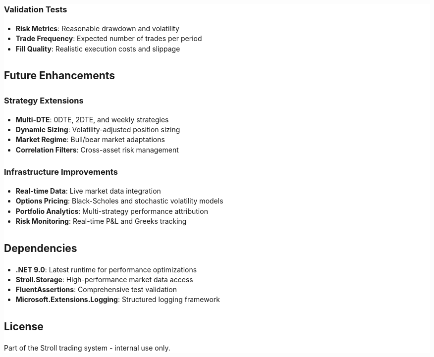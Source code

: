 ### Validation Tests
- **Risk Metrics**: Reasonable drawdown and volatility
- **Trade Frequency**: Expected number of trades per period
- **Fill Quality**: Realistic execution costs and slippage

## Future Enhancements

### Strategy Extensions
- **Multi-DTE**: 0DTE, 2DTE, and weekly strategies
- **Dynamic Sizing**: Volatility-adjusted position sizing
- **Market Regime**: Bull/bear market adaptations
- **Correlation Filters**: Cross-asset risk management

### Infrastructure Improvements
- **Real-time Data**: Live market data integration
- **Options Pricing**: Black-Scholes and stochastic volatility models
- **Portfolio Analytics**: Multi-strategy performance attribution
- **Risk Monitoring**: Real-time P&L and Greeks tracking

## Dependencies

- **.NET 9.0**: Latest runtime for performance optimizations
- **Stroll.Storage**: High-performance market data access
- **FluentAssertions**: Comprehensive test validation
- **Microsoft.Extensions.Logging**: Structured logging framework

## License

Part of the Stroll trading system - internal use only.